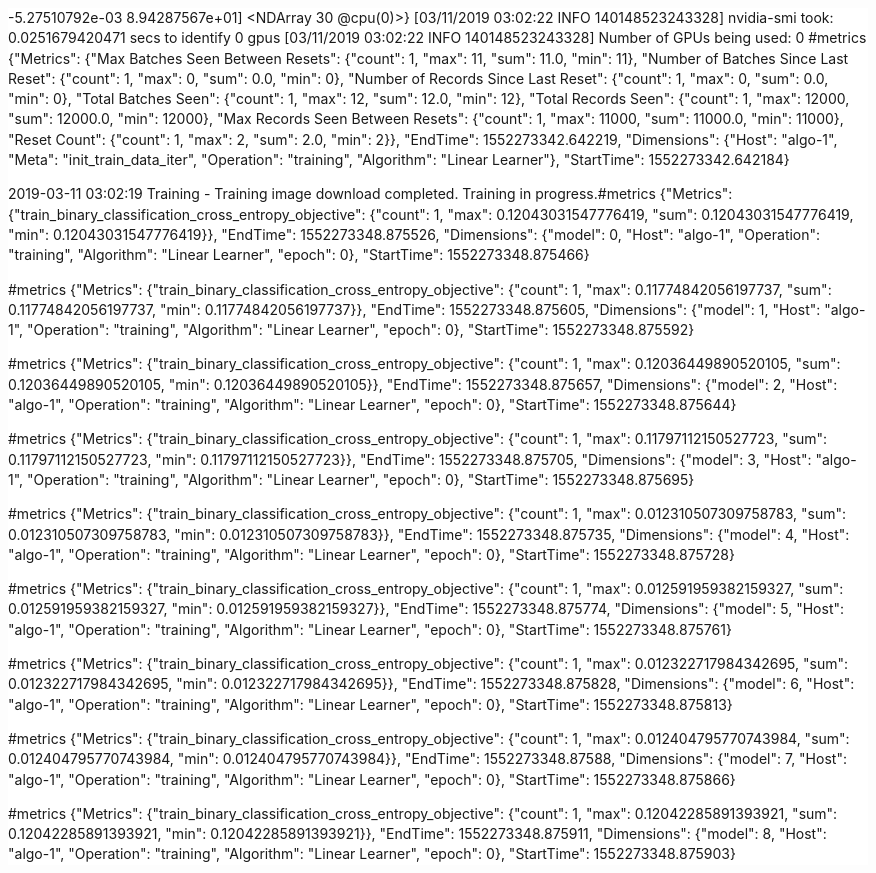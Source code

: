   -5.27510792e-03   8.94287567e+01]
<NDArray 30 @cpu(0)>}
[03/11/2019 03:02:22 INFO 140148523243328] nvidia-smi took: 0.0251679420471 secs to identify 0 gpus
[03/11/2019 03:02:22 INFO 140148523243328] Number of GPUs being used: 0
#metrics {"Metrics": {"Max Batches Seen Between Resets": {"count": 1, "max": 11, "sum": 11.0, "min": 11}, "Number of Batches Since Last Reset": {"count": 1, "max": 0, "sum": 0.0, "min": 0}, "Number of Records Since Last Reset": {"count": 1, "max": 0, "sum": 0.0, "min": 0}, "Total Batches Seen": {"count": 1, "max": 12, "sum": 12.0, "min": 12}, "Total Records Seen": {"count": 1, "max": 12000, "sum": 12000.0, "min": 12000}, "Max Records Seen Between Resets": {"count": 1, "max": 11000, "sum": 11000.0, "min": 11000}, "Reset Count": {"count": 1, "max": 2, "sum": 2.0, "min": 2}}, "EndTime": 1552273342.642219, "Dimensions": {"Host": "algo-1", "Meta": "init_train_data_iter", "Operation": "training", "Algorithm": "Linear Learner"}, "StartTime": 1552273342.642184}


2019-03-11 03:02:19 Training - Training image download completed. Training in progress.#metrics {"Metrics": {"train_binary_classification_cross_entropy_objective": {"count": 1, "max": 0.12043031547776419, "sum": 0.12043031547776419, "min": 0.12043031547776419}}, "EndTime": 1552273348.875526, "Dimensions": {"model": 0, "Host": "algo-1", "Operation": "training", "Algorithm": "Linear Learner", "epoch": 0}, "StartTime": 1552273348.875466}

#metrics {"Metrics": {"train_binary_classification_cross_entropy_objective": {"count": 1, "max": 0.11774842056197737, "sum": 0.11774842056197737, "min": 0.11774842056197737}}, "EndTime": 1552273348.875605, "Dimensions": {"model": 1, "Host": "algo-1", "Operation": "training", "Algorithm": "Linear Learner", "epoch": 0}, "StartTime": 1552273348.875592}

#metrics {"Metrics": {"train_binary_classification_cross_entropy_objective": {"count": 1, "max": 0.12036449890520105, "sum": 0.12036449890520105, "min": 0.12036449890520105}}, "EndTime": 1552273348.875657, "Dimensions": {"model": 2, "Host": "algo-1", "Operation": "training", "Algorithm": "Linear Learner", "epoch": 0}, "StartTime": 1552273348.875644}

#metrics {"Metrics": {"train_binary_classification_cross_entropy_objective": {"count": 1, "max": 0.11797112150527723, "sum": 0.11797112150527723, "min": 0.11797112150527723}}, "EndTime": 1552273348.875705, "Dimensions": {"model": 3, "Host": "algo-1", "Operation": "training", "Algorithm": "Linear Learner", "epoch": 0}, "StartTime": 1552273348.875695}

#metrics {"Metrics": {"train_binary_classification_cross_entropy_objective": {"count": 1, "max": 0.012310507309758783, "sum": 0.012310507309758783, "min": 0.012310507309758783}}, "EndTime": 1552273348.875735, "Dimensions": {"model": 4, "Host": "algo-1", "Operation": "training", "Algorithm": "Linear Learner", "epoch": 0}, "StartTime": 1552273348.875728}

#metrics {"Metrics": {"train_binary_classification_cross_entropy_objective": {"count": 1, "max": 0.012591959382159327, "sum": 0.012591959382159327, "min": 0.012591959382159327}}, "EndTime": 1552273348.875774, "Dimensions": {"model": 5, "Host": "algo-1", "Operation": "training", "Algorithm": "Linear Learner", "epoch": 0}, "StartTime": 1552273348.875761}

#metrics {"Metrics": {"train_binary_classification_cross_entropy_objective": {"count": 1, "max": 0.012322717984342695, "sum": 0.012322717984342695, "min": 0.012322717984342695}}, "EndTime": 1552273348.875828, "Dimensions": {"model": 6, "Host": "algo-1", "Operation": "training", "Algorithm": "Linear Learner", "epoch": 0}, "StartTime": 1552273348.875813}

#metrics {"Metrics": {"train_binary_classification_cross_entropy_objective": {"count": 1, "max": 0.012404795770743984, "sum": 0.012404795770743984, "min": 0.012404795770743984}}, "EndTime": 1552273348.87588, "Dimensions": {"model": 7, "Host": "algo-1", "Operation": "training", "Algorithm": "Linear Learner", "epoch": 0}, "StartTime": 1552273348.875866}

#metrics {"Metrics": {"train_binary_classification_cross_entropy_objective": {"count": 1, "max": 0.12042285891393921, "sum": 0.12042285891393921, "min": 0.12042285891393921}}, "EndTime": 1552273348.875911, "Dimensions": {"model": 8, "Host": "algo-1", "Operation": "training", "Algorithm": "Linear Learner", "epoch": 0}, "StartTime": 1552273348.875903}
